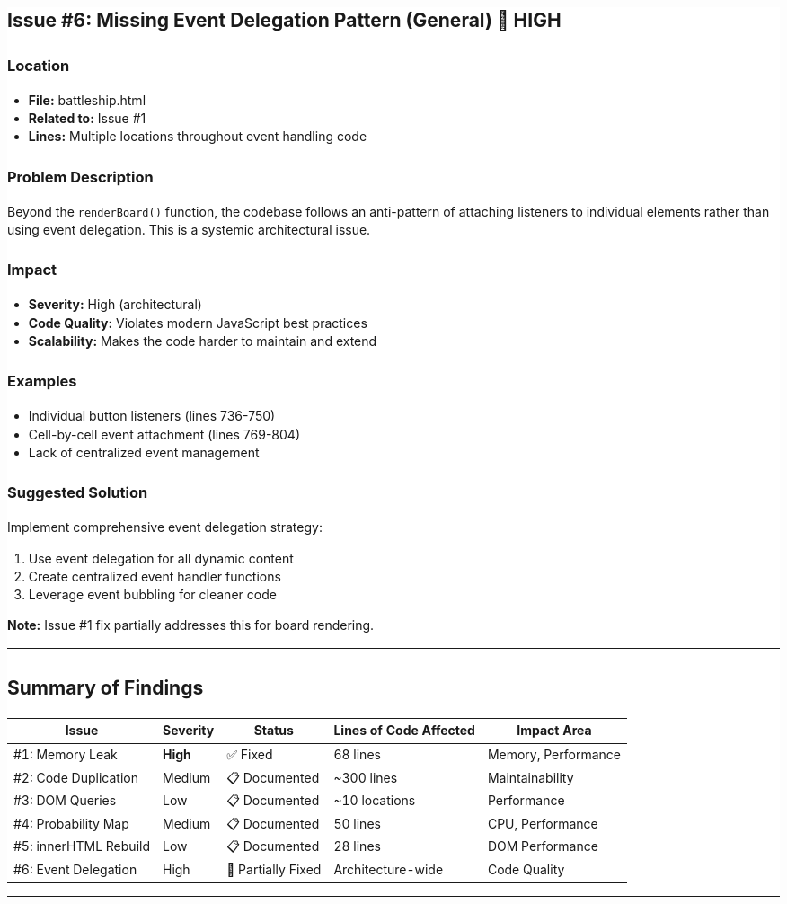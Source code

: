 
## Issue #6: Missing Event Delegation Pattern (General) 🎪 **HIGH**

### Location
- **File:** battleship.html
- **Related to:** Issue #1
- **Lines:** Multiple locations throughout event handling code

### Problem Description
Beyond the `renderBoard()` function, the codebase follows an anti-pattern of attaching listeners to individual elements rather than using event delegation. This is a systemic architectural issue.

### Impact
- **Severity:** High (architectural)
- **Code Quality:** Violates modern JavaScript best practices
- **Scalability:** Makes the code harder to maintain and extend

### Examples
- Individual button listeners (lines 736-750)
- Cell-by-cell event attachment (lines 769-804)
- Lack of centralized event management

### Suggested Solution
Implement comprehensive event delegation strategy:
1. Use event delegation for all dynamic content
2. Create centralized event handler functions
3. Leverage event bubbling for cleaner code

**Note:** Issue #1 fix partially addresses this for board rendering.

---

## Summary of Findings

| Issue | Severity | Status | Lines of Code Affected | Impact Area |
|-------|----------|--------|----------------------|-------------|
| #1: Memory Leak | **High** | ✅ Fixed | 68 lines | Memory, Performance |
| #2: Code Duplication | Medium | 📋 Documented | ~300 lines | Maintainability |
| #3: DOM Queries | Low | 📋 Documented | ~10 locations | Performance |
| #4: Probability Map | Medium | 📋 Documented | 50 lines | CPU, Performance |
| #5: innerHTML Rebuild | Low | 📋 Documented | 28 lines | DOM Performance |
| #6: Event Delegation | High | 🔄 Partially Fixed | Architecture-wide | Code Quality |

---
